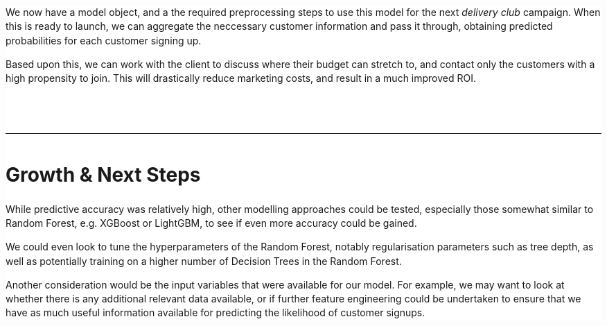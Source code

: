 We now have a model object, and a the required preprocessing steps to use this model for the next *delivery club* campaign. When this is ready to launch, we can aggregate the neccessary customer information and pass it through, obtaining predicted probabilities for each customer signing up.

Based upon this, we can work with the client to discuss where their budget can stretch to, and contact only the customers with a high propensity to join. This will drastically reduce marketing costs, and result in a much improved ROI.

<br>
<br>

___

# Growth & Next Steps <a name="growth-next-steps"></a>

While predictive accuracy was relatively high, other modelling approaches could be tested, especially those somewhat similar to Random Forest, e.g. XGBoost or LightGBM, to see if even more accuracy could be gained.

We could even look to tune the hyperparameters of the Random Forest, notably regularisation parameters such as tree depth, as well as potentially training on a higher number of Decision Trees in the Random Forest.

Another consideration would be the input variables that were available for our model. For example, we may want to look at whether there is any additional relevant data available, or if further feature engineering could be undertaken to ensure that we have as much useful information available for predicting the likelihood of customer signups.

